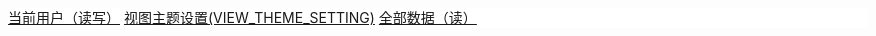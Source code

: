 <td><a href ="#/module/Base/user#user-user_rw">当前用户（读写）</a></td>
<td align="center">

</td>
<td align="center">

</td>
<td align="center">

</td>
<td align="center">

</td>
<td align="center">

</td>
<td align="center">

</td>
<td align="center">

</td>
<td align="center">

</td>
<td align="center">

</td>
<td align="center">

</td>
<td align="center">
<i class="fa fa-check"></i>

</td>

</tr>



  <tr>

<td rowspan="3"><a href ="#/module/Base/view_theme_setting">视图主题设置(VIEW_THEME_SETTING)</a></td>

<td><a href ="#/module/Base/view_theme_setting#view_theme_setting-all_r">全部数据（读）</a></td>
<td align="center">

</td>
<td align="center">

</td>
<td align="center">

</td>
<td align="center">

</td>
<td align="center">

</td>
<td align="center">
